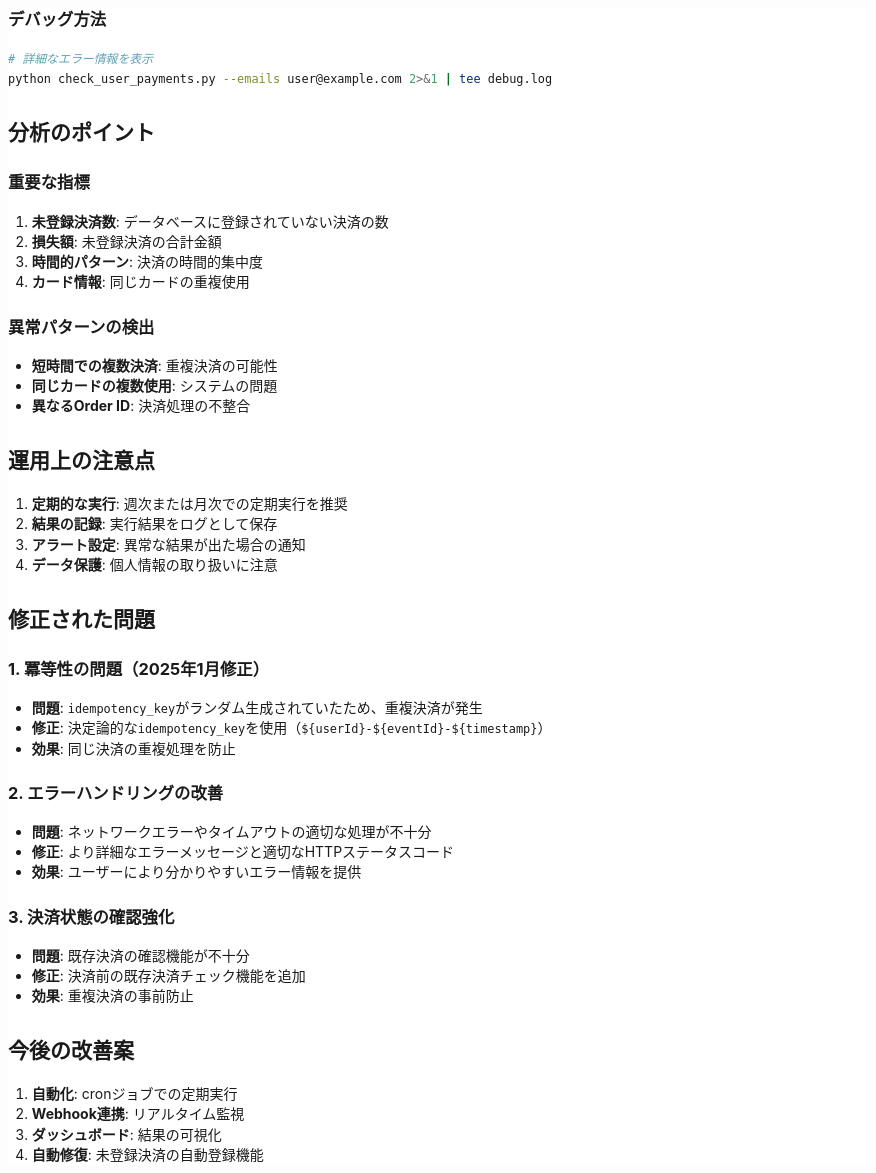 ### デバッグ方法

```bash
# 詳細なエラー情報を表示
python check_user_payments.py --emails user@example.com 2>&1 | tee debug.log
```

## 分析のポイント

### 重要な指標

1. **未登録決済数**: データベースに登録されていない決済の数
2. **損失額**: 未登録決済の合計金額
3. **時間的パターン**: 決済の時間的集中度
4. **カード情報**: 同じカードの重複使用

### 異常パターンの検出

- **短時間での複数決済**: 重複決済の可能性
- **同じカードの複数使用**: システムの問題
- **異なるOrder ID**: 決済処理の不整合

## 運用上の注意点

1. **定期的な実行**: 週次または月次での定期実行を推奨
2. **結果の記録**: 実行結果をログとして保存
3. **アラート設定**: 異常な結果が出た場合の通知
4. **データ保護**: 個人情報の取り扱いに注意

## 修正された問題

### 1. 冪等性の問題（2025年1月修正）
- **問題**: `idempotency_key`がランダム生成されていたため、重複決済が発生
- **修正**: 決定論的な`idempotency_key`を使用（`${userId}-${eventId}-${timestamp}`）
- **効果**: 同じ決済の重複処理を防止

### 2. エラーハンドリングの改善
- **問題**: ネットワークエラーやタイムアウトの適切な処理が不十分
- **修正**: より詳細なエラーメッセージと適切なHTTPステータスコード
- **効果**: ユーザーにより分かりやすいエラー情報を提供

### 3. 決済状態の確認強化
- **問題**: 既存決済の確認機能が不十分
- **修正**: 決済前の既存決済チェック機能を追加
- **効果**: 重複決済の事前防止

## 今後の改善案

1. **自動化**: cronジョブでの定期実行
2. **Webhook連携**: リアルタイム監視
3. **ダッシュボード**: 結果の可視化
4. **自動修復**: 未登録決済の自動登録機能
